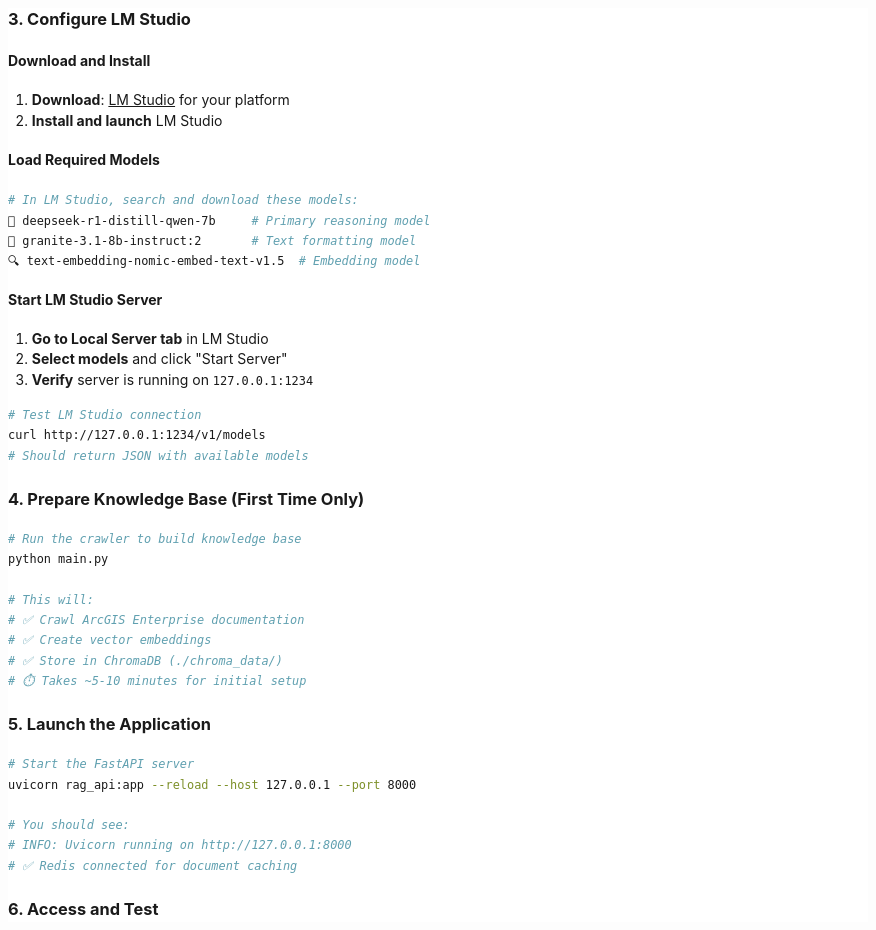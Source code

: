 ### 3. Configure LM Studio

#### **Download and Install**

1. **Download**: [LM Studio](https://lmstudio.ai/) for your platform
2. **Install and launch** LM Studio

#### **Load Required Models**

```bash
# In LM Studio, search and download these models:
🧠 deepseek-r1-distill-qwen-7b     # Primary reasoning model
📝 granite-3.1-8b-instruct:2       # Text formatting model
🔍 text-embedding-nomic-embed-text-v1.5  # Embedding model
```

#### **Start LM Studio Server**

1. **Go to Local Server tab** in LM Studio
2. **Select models** and click "Start Server"
3. **Verify** server is running on `127.0.0.1:1234`

```bash
# Test LM Studio connection
curl http://127.0.0.1:1234/v1/models
# Should return JSON with available models
```

### 4. Prepare Knowledge Base (First Time Only)

```bash
# Run the crawler to build knowledge base
python main.py

# This will:
# ✅ Crawl ArcGIS Enterprise documentation
# ✅ Create vector embeddings
# ✅ Store in ChromaDB (./chroma_data/)
# ⏱️ Takes ~5-10 minutes for initial setup
```

### 5. Launch the Application

```bash
# Start the FastAPI server
uvicorn rag_api:app --reload --host 127.0.0.1 --port 8000

# You should see:
# INFO: Uvicorn running on http://127.0.0.1:8000
# ✅ Redis connected for document caching
```

### 6. Access and Test

